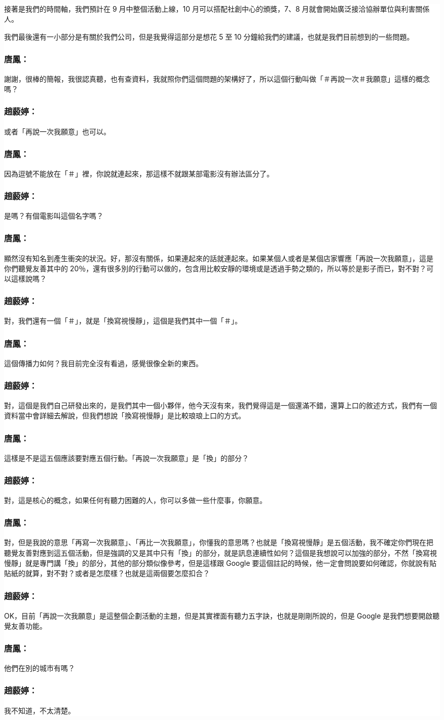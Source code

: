 接著是我們的時間軸，我們預計在 9 月中整個活動上線，10 月可以搭配社創中心的頒獎，7、8 月就會開始廣泛接洽協辦單位與利害關係人。

我們最後還有一小部分是有關於我們公司，但是我覺得這部分是想花 5 至 10 分鐘給我們的建議，也就是我們目前想到的一些問題。

### 唐鳳：
謝謝，很棒的簡報，我很認真聽，也有查資料，我就照你們這個問題的架構好了，所以這個行動叫做「＃再說一次＃我願意」這樣的概念嗎？

### 趙藙婷：
或者「再說一次我願意」也可以。

### 唐鳳：
因為逗號不能放在「＃」裡，你說就連起來，那這樣不就跟某部電影沒有辦法區分了。

### 趙藙婷：
是嗎？有個電影叫這個名字嗎？

### 唐鳳：
顯然沒有知名到產生衝突的狀況。好，那沒有關係，如果連起來的話就連起來。如果某個人或者是某個店家響應「再說一次我願意」，這是你們聽覺友善其中的 20％，還有很多別的行動可以做的，包含用比較安靜的環境或是透過手勢之類的，所以等於是影子而已，對不對？可以這樣說嗎？

### 趙藙婷：
對，我們還有一個「＃」，就是「換寫視慢靜」，這個是我們其中一個「＃」。

### 唐鳳：
這個傳播力如何？我目前完全沒有看過，感覺很像全新的東西。

### 趙藙婷：
對，這個是我們自己研發出來的，是我們其中一個小夥伴，他今天沒有來，我們覺得這是一個還滿不錯，還算上口的敘述方式，我們有一個資料當中會詳細去解說，但我們想說「換寫視慢靜」是比較琅琅上口的方式。

### 唐鳳：
這樣是不是這五個應該要對應五個行動。「再說一次我願意」是「換」的部分？

### 趙藙婷：
對，這是核心的概念，如果任何有聽力困難的人，你可以多做一些什麼事，你願意。

### 唐鳳：
對，但是我說的意思「再寫一次我願意」、「再比一次我願意」，你懂我的意思嗎？也就是「換寫視慢靜」是五個活動，我不確定你們現在把聽覺友善對應到這五個活動，但是強調的又是其中只有「換」的部分，就是訊息連續性如何？這個是我想說可以加強的部分，不然「換寫視慢靜」就是專門講「換」的部分，其他的部分類似像參考，但是這樣跟 Google 要這個註記的時候，他一定會問說要如何確認，你就說有貼貼紙的就算，對不對？或者是怎麼樣？也就是這兩個要怎麼扣合？

### 趙藙婷：
OK，目前「再說一次我願意」是這整個企劃活動的主題，但是其實裡面有聽力五字訣，也就是剛剛所說的，但是 Google 是我們想要開啟聽覺友善功能。

### 唐鳳：
他們在別的城市有嗎？

### 趙藙婷：
我不知道，不太清楚。
